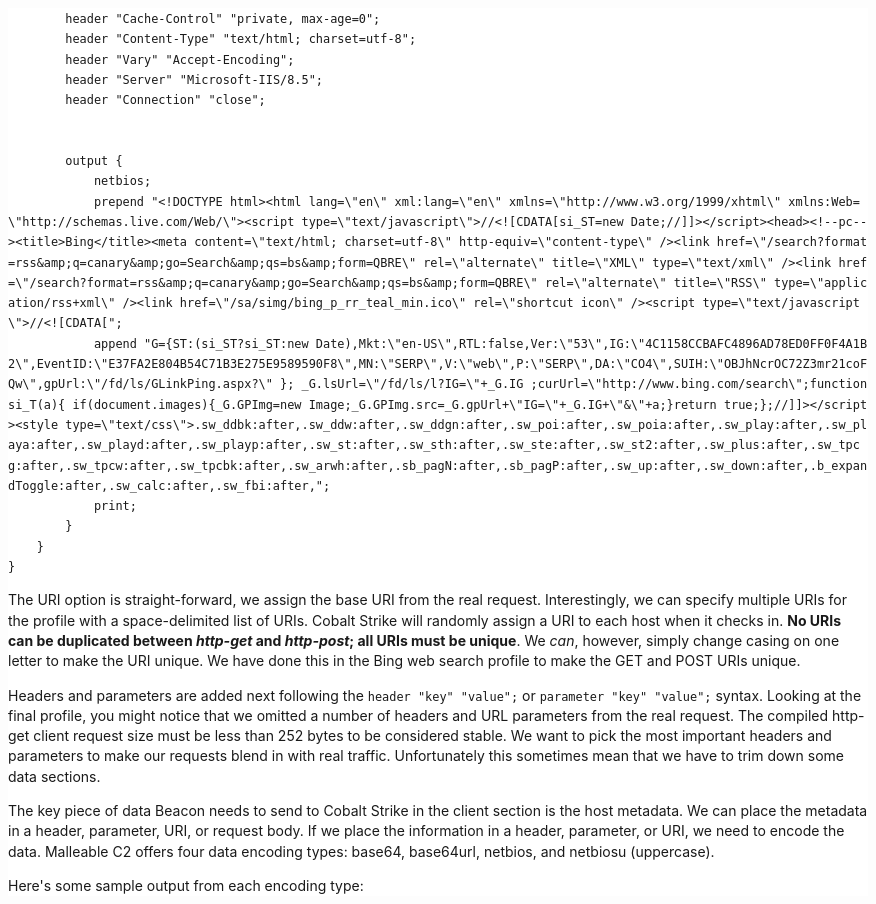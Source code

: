 ```plaintext
        header "Cache-Control" "private, max-age=0";
        header "Content-Type" "text/html; charset=utf-8";
        header "Vary" "Accept-Encoding";
        header "Server" "Microsoft-IIS/8.5";
        header "Connection" "close";
        

        output {
            netbios;
            prepend "<!DOCTYPE html><html lang=\"en\" xml:lang=\"en\" xmlns=\"http://www.w3.org/1999/xhtml\" xmlns:Web=\"http://schemas.live.com/Web/\"><script type=\"text/javascript\">//<![CDATA[si_ST=new Date;//]]></script><head><!--pc--><title>Bing</title><meta content=\"text/html; charset=utf-8\" http-equiv=\"content-type\" /><link href=\"/search?format=rss&amp;q=canary&amp;go=Search&amp;qs=bs&amp;form=QBRE\" rel=\"alternate\" title=\"XML\" type=\"text/xml\" /><link href=\"/search?format=rss&amp;q=canary&amp;go=Search&amp;qs=bs&amp;form=QBRE\" rel=\"alternate\" title=\"RSS\" type=\"application/rss+xml\" /><link href=\"/sa/simg/bing_p_rr_teal_min.ico\" rel=\"shortcut icon\" /><script type=\"text/javascript\">//<![CDATA[";
            append "G={ST:(si_ST?si_ST:new Date),Mkt:\"en-US\",RTL:false,Ver:\"53\",IG:\"4C1158CCBAFC4896AD78ED0FF0F4A1B2\",EventID:\"E37FA2E804B54C71B3E275E9589590F8\",MN:\"SERP\",V:\"web\",P:\"SERP\",DA:\"CO4\",SUIH:\"OBJhNcrOC72Z3mr21coFQw\",gpUrl:\"/fd/ls/GLinkPing.aspx?\" }; _G.lsUrl=\"/fd/ls/l?IG=\"+_G.IG ;curUrl=\"http://www.bing.com/search\";function si_T(a){ if(document.images){_G.GPImg=new Image;_G.GPImg.src=_G.gpUrl+\"IG=\"+_G.IG+\"&\"+a;}return true;};//]]></script><style type=\"text/css\">.sw_ddbk:after,.sw_ddw:after,.sw_ddgn:after,.sw_poi:after,.sw_poia:after,.sw_play:after,.sw_playa:after,.sw_playd:after,.sw_playp:after,.sw_st:after,.sw_sth:after,.sw_ste:after,.sw_st2:after,.sw_plus:after,.sw_tpcg:after,.sw_tpcw:after,.sw_tpcbk:after,.sw_arwh:after,.sb_pagN:after,.sb_pagP:after,.sw_up:after,.sw_down:after,.b_expandToggle:after,.sw_calc:after,.sw_fbi:after,";
            print;
        }
    }
}
```
The URI option is straight-forward, we assign the base URI from the real request. Interestingly, we can specify multiple URIs for the profile with a space-delimited list of URIs. Cobalt Strike will randomly assign a URI to each host when it checks in. **No URIs can be duplicated between *http-get* and *http-post*; all URIs must be unique**. We *can*, however, simply change casing on one letter to make the URI unique. We have done this in the Bing web search profile to make the GET and POST URIs unique.

Headers and parameters are added next following the `header "key" "value";` or `parameter "key" "value";` syntax. Looking at the final profile, you might notice that we omitted a number of headers and URL parameters from the real request. The compiled http-get client request size must be less than 252 bytes to be considered stable. We want to pick the most important headers and parameters to make our requests blend in with real traffic. Unfortunately this sometimes mean that we have to trim down some data sections.

The key piece of data Beacon needs to send to Cobalt Strike in the client section is the host metadata. We can place the metadata in a header, parameter, URI, or request body. If we place the information in a header, parameter, or URI, we need to encode the data. Malleable C2 offers four data encoding types: base64, base64url, netbios, and netbiosu (uppercase).

Here's some sample output from each encoding type:
